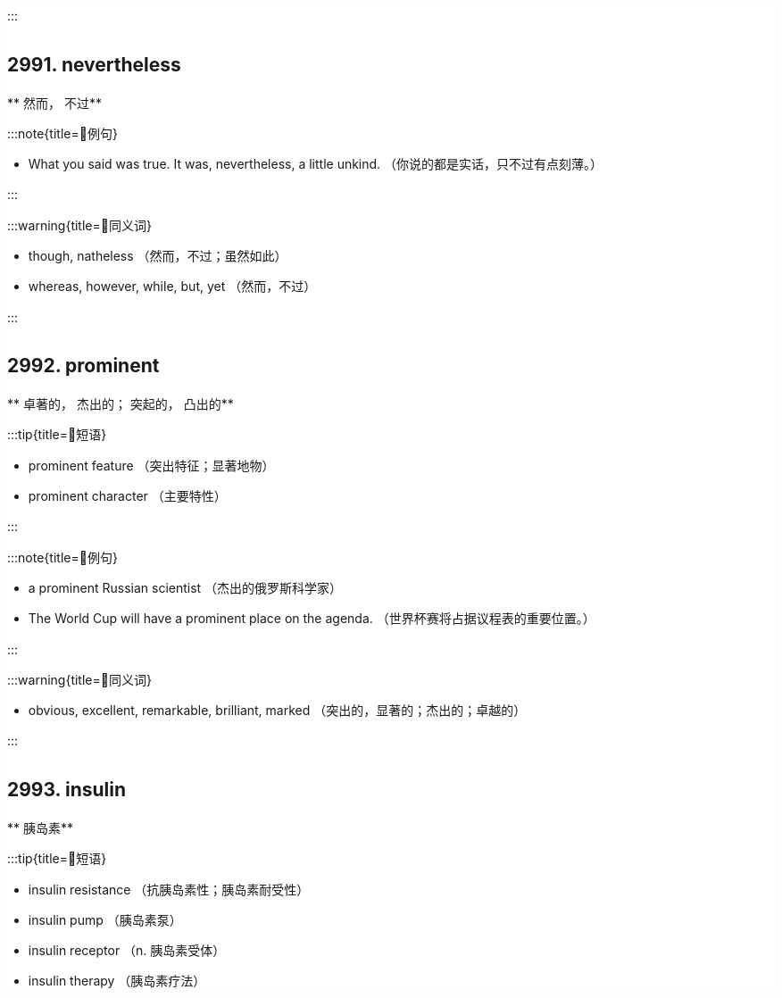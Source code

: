 :::


## 2991. nevertheless

** 然而， 不过**

:::note{title=🎤例句}

- What you said was true. It was, nevertheless, a little unkind. （你说的都是实话，只不过有点刻薄。）

:::

:::warning{title=🤔同义词}

- though, natheless （然而，不过；虽然如此）

- whereas, however, while, but, yet （然而，不过）

:::


## 2992. prominent

** 卓著的， 杰出的； 突起的， 凸出的**

:::tip{title=🤩短语}

- prominent feature （突出特征；显著地物）

- prominent character （主要特性）

:::

:::note{title=🎤例句}

- a prominent Russian scientist （杰出的俄罗斯科学家）

- The World Cup will have a prominent place on the agenda. （世界杯赛将占据议程表的重要位置。）

:::

:::warning{title=🤔同义词}

- obvious, excellent, remarkable, brilliant, marked （突出的，显著的；杰出的；卓越的）

:::


## 2993. insulin

** 胰岛素**

:::tip{title=🤩短语}

- insulin resistance （抗胰岛素性；胰岛素耐受性）

- insulin pump （胰岛素泵）

- insulin receptor （n. 胰岛素受体）

- insulin therapy （胰岛素疗法）

